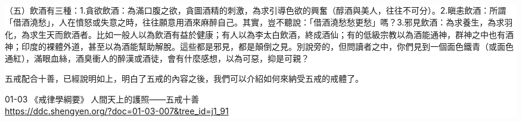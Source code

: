 （五）飲酒有三種：1.貪欲飲酒：為滿口腹之欲，貪圖酒精的刺激，為求引導色欲的興奮（醇酒與美人，往往不可分）。2.瞋恚飲酒：所謂「借酒澆愁」，人在憤怒或失意之時，往往願意用酒來麻醉自己。其實，豈不聽說：「借酒澆愁愁更愁」嗎？3.邪見飲酒：為求養生，為求羽化，為求生天而飲酒者。比如一般人以為飲酒有益於健康；有人以為李太白飲酒，終成酒仙；有的低級宗教以為酒能通神，群神之中也有酒神；印度的裸體外道，甚至以為酒能幫助解脫。這些都是邪見，都是顛倒之見。別說旁的，但問讀者之中，你們見到一個面色鐵青（或面色通紅），滿眼血絲，酒臭衝人的醉漢或酒徒，會有什麼感想，以為可惡，抑是可親？

五戒配合十善，已經說明如上，明白了五戒的內容之後，我們可以介紹如何來納受五戒的戒體了。
        

01-03 《戒律學綱要》 人間天上的護照——五戒十善     
<https://ddc.shengyen.org/?doc=01-03-007&tree_id=j1_91>
